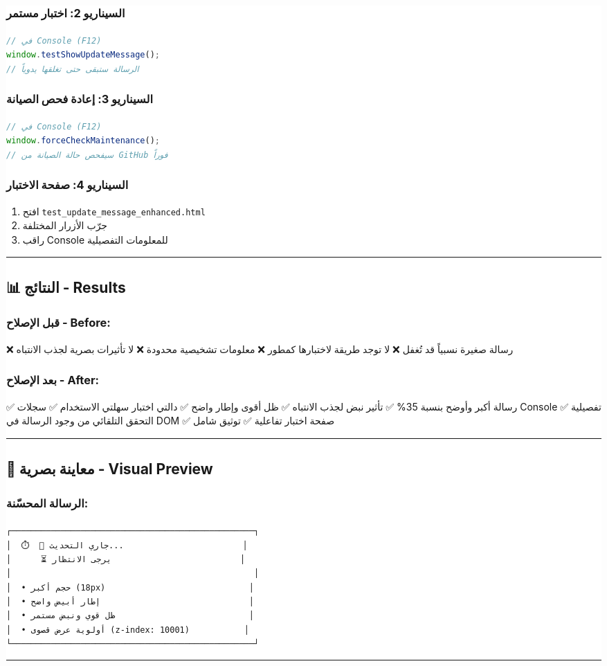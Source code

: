 ### السيناريو 2: اختبار مستمر
```javascript
// في Console (F12)
window.testShowUpdateMessage();
// الرسالة ستبقى حتى تغلقها يدوياً
```

### السيناريو 3: إعادة فحص الصيانة
```javascript
// في Console (F12)
window.forceCheckMaintenance();
// سيفحص حالة الصيانة من GitHub فوراً
```

### السيناريو 4: صفحة الاختبار
1. افتح `test_update_message_enhanced.html`
2. جرّب الأزرار المختلفة
3. راقب Console للمعلومات التفصيلية

---

## 📊 النتائج - Results

### قبل الإصلاح - Before:
❌ رسالة صغيرة نسبياً قد تُغفل
❌ لا توجد طريقة لاختبارها كمطور
❌ معلومات تشخيصية محدودة
❌ لا تأثيرات بصرية لجذب الانتباه

### بعد الإصلاح - After:
✅ رسالة أكبر وأوضح بنسبة 35%
✅ تأثير نبض لجذب الانتباه
✅ ظل أقوى وإطار واضح
✅ دالتي اختبار سهلتي الاستخدام
✅ سجلات Console تفصيلية
✅ التحقق التلقائي من وجود الرسالة في DOM
✅ صفحة اختبار تفاعلية
✅ توثيق شامل

---

## 🎨 معاينة بصرية - Visual Preview

### الرسالة المحسّنة:
```
┌─────────────────────────────────────────────────┐
│  ⏱️  🔄 جاري التحديث...                        │
│      ⏳ يرجى الانتظار                          │
│                                                 │
│  • حجم أكبر (18px)                             │
│  • إطار أبيض واضح                              │
│  • ظل قوي ونبض مستمر                           │
│  • أولوية عرض قصوى (z-index: 10001)           │
└─────────────────────────────────────────────────┘
```

---